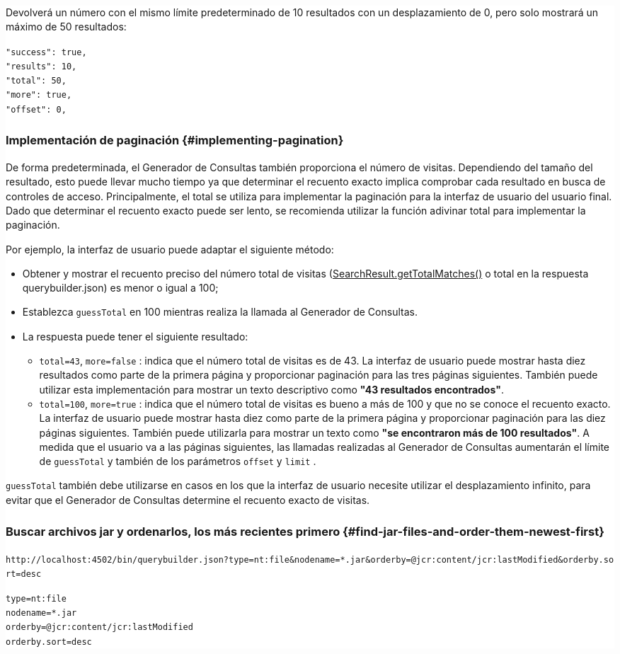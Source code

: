 Devolverá un número con el mismo límite predeterminado de 10 resultados con un desplazamiento de 0, pero solo mostrará un máximo de 50 resultados:

```xml
"success": true,
"results": 10,
"total": 50,
"more": true,
"offset": 0,
```

### Implementación de paginación {#implementing-pagination}

De forma predeterminada, el Generador de Consultas también proporciona el número de visitas. Dependiendo del tamaño del resultado, esto puede llevar mucho tiempo ya que determinar el recuento exacto implica comprobar cada resultado en busca de controles de acceso. Principalmente, el total se utiliza para implementar la paginación para la interfaz de usuario del usuario final. Dado que determinar el recuento exacto puede ser lento, se recomienda utilizar la función adivinar total para implementar la paginación.

Por ejemplo, la interfaz de usuario puede adaptar el siguiente método:

* Obtener y mostrar el recuento preciso del número total de visitas ([SearchResult.getTotalMatches()](https://helpx.adobe.com/experience-manager/6-4/sites/developing/using/reference-materials/javadoc/com/day/cq/search/result/SearchResult.html#gettotalmatches) o total en la respuesta querybuilder.json) es menor o igual a 100;
* Establezca `guessTotal` en 100 mientras realiza la llamada al Generador de Consultas.

* La respuesta puede tener el siguiente resultado:

   * `total=43`, `more=false` : indica que el número total de visitas es de 43. La interfaz de usuario puede mostrar hasta diez resultados como parte de la primera página y proporcionar paginación para las tres páginas siguientes. También puede utilizar esta implementación para mostrar un texto descriptivo como **&quot;43 resultados encontrados&quot;**.
   * `total=100`, `more=true` : indica que el número total de visitas es bueno a más de 100 y que no se conoce el recuento exacto. La interfaz de usuario puede mostrar hasta diez como parte de la primera página y proporcionar paginación para las diez páginas siguientes. También puede utilizarla para mostrar un texto como **&quot;se encontraron más de 100 resultados&quot;**. A medida que el usuario va a las páginas siguientes, las llamadas realizadas al Generador de Consultas aumentarán el límite de `guessTotal` y también de los parámetros `offset` y `limit` .

`guessTotal` también debe utilizarse en casos en los que la interfaz de usuario necesite utilizar el desplazamiento infinito, para evitar que el Generador de Consultas determine el recuento exacto de visitas.

### Buscar archivos jar y ordenarlos, los más recientes primero {#find-jar-files-and-order-them-newest-first}

`http://localhost:4502/bin/querybuilder.json?type=nt:file&nodename=*.jar&orderby=@jcr:content/jcr:lastModified&orderby.sort=desc`

```xml
type=nt:file
nodename=*.jar
orderby=@jcr:content/jcr:lastModified
orderby.sort=desc
```
